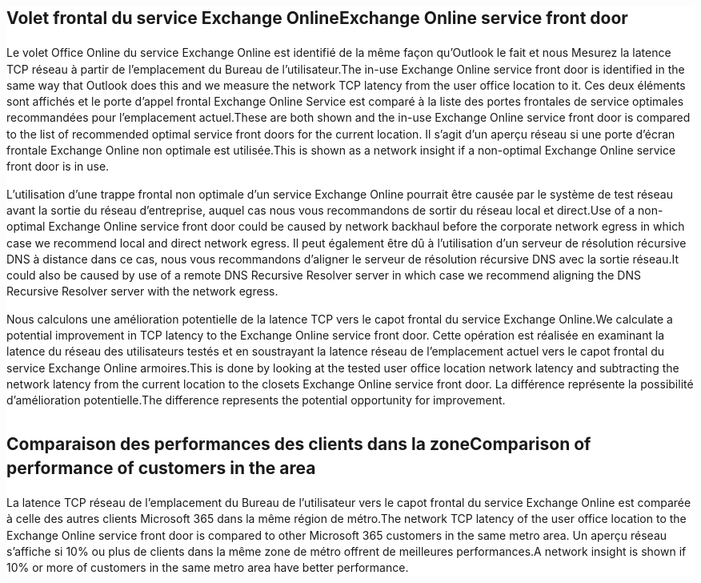 ## <a name="exchange-online-service-front-door"></a><span data-ttu-id="cbad0-133">Volet frontal du service Exchange Online</span><span class="sxs-lookup"><span data-stu-id="cbad0-133">Exchange Online service front door</span></span>

<span data-ttu-id="cbad0-134">Le volet Office Online du service Exchange Online est identifié de la même façon qu’Outlook le fait et nous Mesurez la latence TCP réseau à partir de l’emplacement du Bureau de l’utilisateur.</span><span class="sxs-lookup"><span data-stu-id="cbad0-134">The in-use Exchange Online service front door is identified in the same way that Outlook does this and we measure the network TCP latency from the user office location to it.</span></span> <span data-ttu-id="cbad0-135">Ces deux éléments sont affichés et le porte d’appel frontal Exchange Online Service est comparé à la liste des portes frontales de service optimales recommandées pour l’emplacement actuel.</span><span class="sxs-lookup"><span data-stu-id="cbad0-135">These are both shown and the in-use Exchange Online service front door is compared to the list of recommended optimal service front doors for the current location.</span></span> <span data-ttu-id="cbad0-136">Il s’agit d’un aperçu réseau si une porte d’écran frontale Exchange Online non optimale est utilisée.</span><span class="sxs-lookup"><span data-stu-id="cbad0-136">This is shown as a network insight if a non-optimal Exchange Online service front door is in use.</span></span>

<span data-ttu-id="cbad0-137">L’utilisation d’une trappe frontal non optimale d’un service Exchange Online pourrait être causée par le système de test réseau avant la sortie du réseau d’entreprise, auquel cas nous vous recommandons de sortir du réseau local et direct.</span><span class="sxs-lookup"><span data-stu-id="cbad0-137">Use of a non-optimal Exchange Online service front door could be caused by network backhaul before the corporate network egress in which case we recommend local and direct network egress.</span></span> <span data-ttu-id="cbad0-138">Il peut également être dû à l’utilisation d’un serveur de résolution récursive DNS à distance dans ce cas, nous vous recommandons d’aligner le serveur de résolution récursive DNS avec la sortie réseau.</span><span class="sxs-lookup"><span data-stu-id="cbad0-138">It could also be caused by use of a remote DNS Recursive Resolver server in which case we recommend aligning the DNS Recursive Resolver server with the network egress.</span></span>

<span data-ttu-id="cbad0-139">Nous calculons une amélioration potentielle de la latence TCP vers le capot frontal du service Exchange Online.</span><span class="sxs-lookup"><span data-stu-id="cbad0-139">We calculate a potential improvement in TCP latency to the Exchange Online service front door.</span></span> <span data-ttu-id="cbad0-140">Cette opération est réalisée en examinant la latence du réseau des utilisateurs testés et en soustrayant la latence réseau de l’emplacement actuel vers le capot frontal du service Exchange Online armoires.</span><span class="sxs-lookup"><span data-stu-id="cbad0-140">This is done by looking at the tested user office location network latency and subtracting the network latency from the current location to the closets Exchange Online service front door.</span></span> <span data-ttu-id="cbad0-141">La différence représente la possibilité d’amélioration potentielle.</span><span class="sxs-lookup"><span data-stu-id="cbad0-141">The difference represents the potential opportunity for improvement.</span></span>

## <a name="comparison-of-performance-of-customers-in-the-area"></a><span data-ttu-id="cbad0-142">Comparaison des performances des clients dans la zone</span><span class="sxs-lookup"><span data-stu-id="cbad0-142">Comparison of performance of customers in the area</span></span>

<span data-ttu-id="cbad0-143">La latence TCP réseau de l’emplacement du Bureau de l’utilisateur vers le capot frontal du service Exchange Online est comparée à celle des autres clients Microsoft 365 dans la même région de métro.</span><span class="sxs-lookup"><span data-stu-id="cbad0-143">The network TCP latency of the user office location to the Exchange Online service front door is compared to other Microsoft 365 customers in the same metro area.</span></span> <span data-ttu-id="cbad0-144">Un aperçu réseau s’affiche si 10% ou plus de clients dans la même zone de métro offrent de meilleures performances.</span><span class="sxs-lookup"><span data-stu-id="cbad0-144">A network insight is shown if 10% or more of customers in the same metro area have better performance.</span></span>
